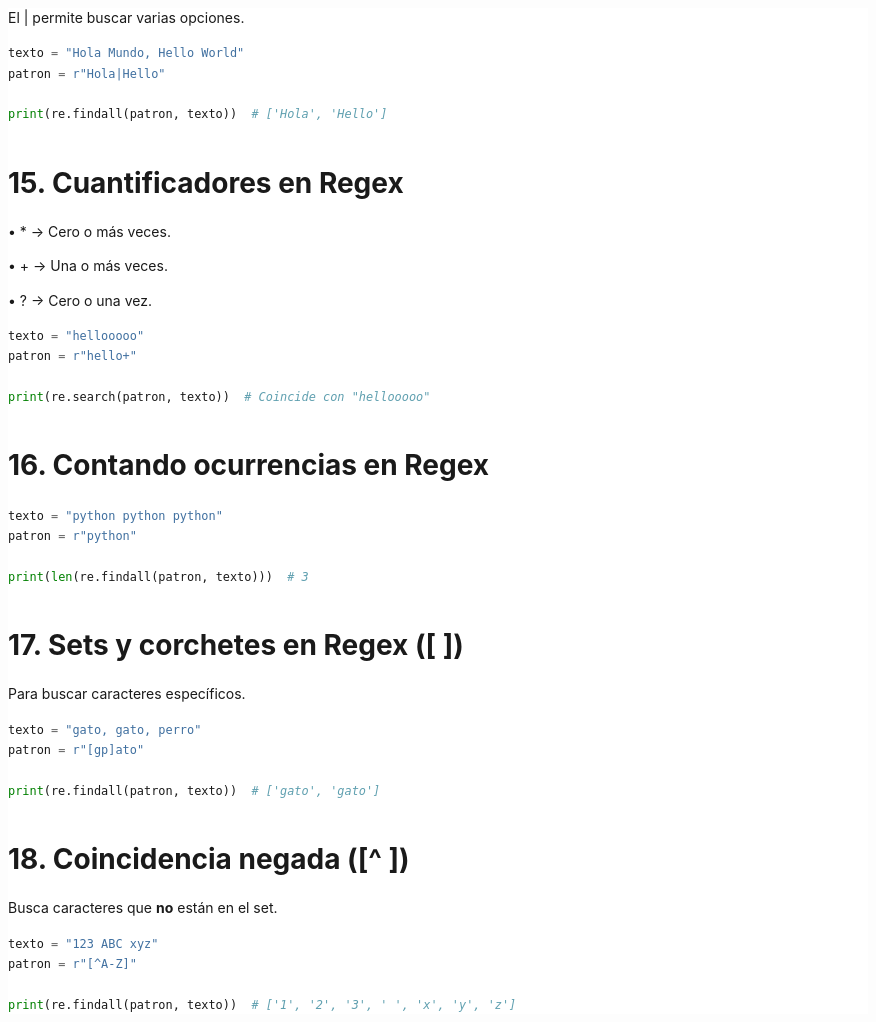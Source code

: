   

El | permite buscar varias opciones.

```python
texto = "Hola Mundo, Hello World"
patron = r"Hola|Hello"

print(re.findall(patron, texto))  # ['Hola', 'Hello']
```

# 15. Cuantificadores en Regex

• * → Cero o más veces.

• + → Una o más veces.

• ? → Cero o una vez.

```python
texto = "hellooooo"
patron = r"hello+"

print(re.search(patron, texto))  # Coincide con "hellooooo"
```


# 16. Contando ocurrencias en Regex

```python
texto = "python python python"
patron = r"python"

print(len(re.findall(patron, texto)))  # 3
```

# 17. Sets y corchetes en Regex ([ ])

  

Para buscar caracteres específicos.

```python
texto = "gato, gato, perro"
patron = r"[gp]ato"

print(re.findall(patron, texto))  # ['gato', 'gato']
```

# 18. Coincidencia negada ([^ ])

  

Busca caracteres que **no** están en el set.

```python
texto = "123 ABC xyz"
patron = r"[^A-Z]"

print(re.findall(patron, texto))  # ['1', '2', '3', ' ', 'x', 'y', 'z']
```